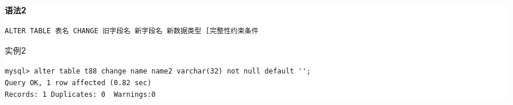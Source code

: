 **语法2**

```
ALTER TABLE 表名 CHANGE 旧字段名 新字段名 新数据类型 [完整性约束条件
```

实例2

```
mysql> alter table t88 change name name2 varchar(32) not null default '';
Query OK, 1 row affected (0.82 sec)
Records: 1 Duplicates: 0  Warnings:0
```
